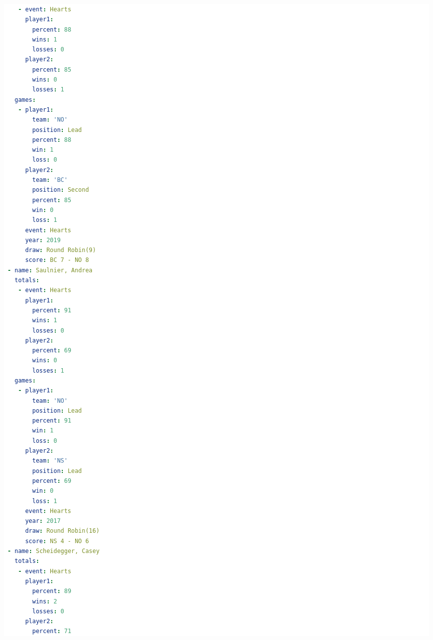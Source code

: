 ```yaml
    - event: Hearts
      player1:
        percent: 88
        wins: 1
        losses: 0
      player2:
        percent: 85
        wins: 0
        losses: 1
   games:
    - player1:
        team: 'NO'
        position: Lead
        percent: 88
        win: 1
        loss: 0
      player2:
        team: 'BC'
        position: Second
        percent: 85
        win: 0
        loss: 1
      event: Hearts
      year: 2019
      draw: Round Robin(9)
      score: BC 7 - NO 8
 - name: Saulnier, Andrea
   totals:
    - event: Hearts
      player1:
        percent: 91
        wins: 1
        losses: 0
      player2:
        percent: 69
        wins: 0
        losses: 1
   games:
    - player1:
        team: 'NO'
        position: Lead
        percent: 91
        win: 1
        loss: 0
      player2:
        team: 'NS'
        position: Lead
        percent: 69
        win: 0
        loss: 1
      event: Hearts
      year: 2017
      draw: Round Robin(16)
      score: NS 4 - NO 6
 - name: Scheidegger, Casey
   totals:
    - event: Hearts
      player1:
        percent: 89
        wins: 2
        losses: 0
      player2:
        percent: 71
```